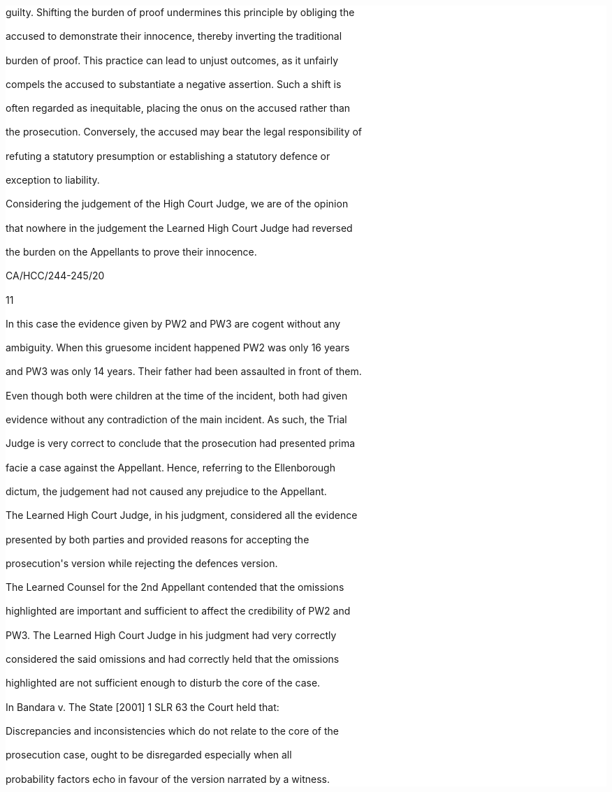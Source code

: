 guilty. Shifting the burden of proof undermines this principle by obliging the

accused to demonstrate their innocence, thereby inverting the traditional

burden of proof. This practice can lead to unjust outcomes, as it unfairly

compels the accused to substantiate a negative assertion. Such a shift is

often regarded as inequitable, placing the onus on the accused rather than

the prosecution. Conversely, the accused may bear the legal responsibility of

refuting a statutory presumption or establishing a statutory defence or

exception to liability.

Considering the judgement of the High Court Judge, we are of the opinion

that nowhere in the judgement the Learned High Court Judge had reversed

the burden on the Appellants to prove their innocence.

CA/HCC/244-245/20

11

In this case the evidence given by PW2 and PW3 are cogent without any

ambiguity. When this gruesome incident happened PW2 was only 16 years

and PW3 was only 14 years. Their father had been assaulted in front of them.

Even though both were children at the time of the incident, both had given

evidence without any contradiction of the main incident. As such, the Trial

Judge is very correct to conclude that the prosecution had presented prima

facie a case against the Appellant. Hence, referring to the Ellenborough

dictum, the judgement had not caused any prejudice to the Appellant.

The Learned High Court Judge, in his judgment, considered all the evidence

presented by both parties and provided reasons for accepting the

prosecution's version while rejecting the defences version.

The Learned Counsel for the 2nd Appellant contended that the omissions

highlighted are important and sufficient to affect the credibility of PW2 and

PW3. The Learned High Court Judge in his judgment had very correctly

considered the said omissions and had correctly held that the omissions

highlighted are not sufficient enough to disturb the core of the case.

In Bandara v. The State [2001] 1 SLR 63 the Court held that:

Discrepancies and inconsistencies which do not relate to the core of the

prosecution case, ought to be disregarded especially when all

probability factors echo in favour of the version narrated by a witness.
